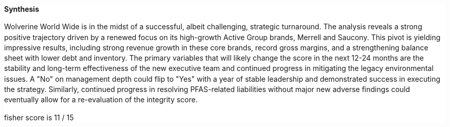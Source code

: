 **Synthesis**

Wolverine World Wide is in the midst of a successful, albeit challenging, strategic turnaround. The analysis reveals a strong positive trajectory driven by a renewed focus on its high-growth Active Group brands, Merrell and Saucony. This pivot is yielding impressive results, including strong revenue growth in these core brands, record gross margins, and a strengthening balance sheet with lower debt and inventory. The primary variables that will likely change the score in the next 12-24 months are the stability and long-term effectiveness of the new executive team and continued progress in mitigating the legacy environmental issues. A "No" on management depth could flip to "Yes" with a year of stable leadership and demonstrated success in executing the strategy. Similarly, continued progress in resolving PFAS-related liabilities without major new adverse findings could eventually allow for a re-evaluation of the integrity score.

fisher score is 11 / 15